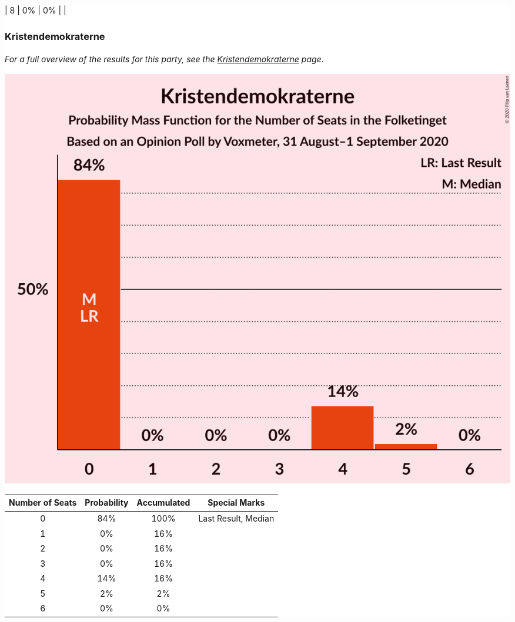 | 8 | 0% | 0% |  |

### Kristendemokraterne

*For a full overview of the results for this party, see the [Kristendemokraterne](party-kristendemokraterne.html) page.*

![Graph with seats probability mass function not yet produced](2020-09-01-Voxmeter-seats-pmf-kristendemokraterne.png "Seats Probability Mass Function")

| Number of Seats | Probability | Accumulated | Special Marks |
|:---------------:|:-----------:|:-----------:|:-------------:|
| 0 | 84% | 100% | Last Result, Median |
| 1 | 0% | 16% |  |
| 2 | 0% | 16% |  |
| 3 | 0% | 16% |  |
| 4 | 14% | 16% |  |
| 5 | 2% | 2% |  |
| 6 | 0% | 0% |  |
